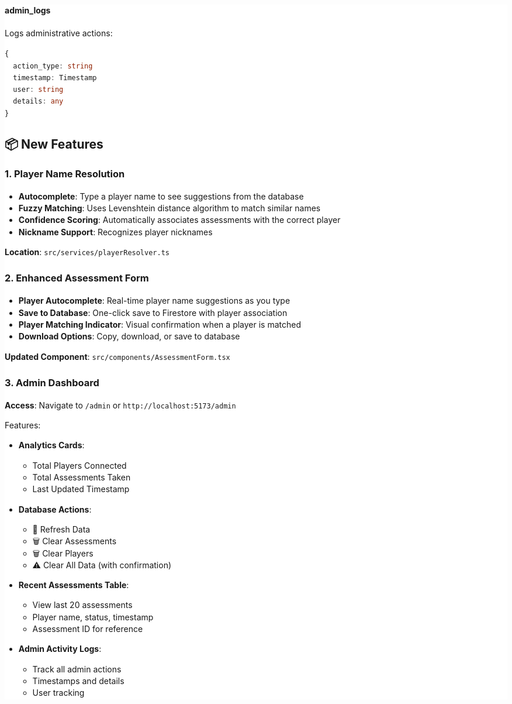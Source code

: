 #### **admin_logs**
Logs administrative actions:
```typescript
{
  action_type: string
  timestamp: Timestamp
  user: string
  details: any
}
```

## 📦 New Features

### 1. Player Name Resolution
- **Autocomplete**: Type a player name to see suggestions from the database
- **Fuzzy Matching**: Uses Levenshtein distance algorithm to match similar names
- **Confidence Scoring**: Automatically associates assessments with the correct player
- **Nickname Support**: Recognizes player nicknames

**Location**: `src/services/playerResolver.ts`

### 2. Enhanced Assessment Form
- **Player Autocomplete**: Real-time player name suggestions as you type
- **Save to Database**: One-click save to Firestore with player association
- **Player Matching Indicator**: Visual confirmation when a player is matched
- **Download Options**: Copy, download, or save to database

**Updated Component**: `src/components/AssessmentForm.tsx`

### 3. Admin Dashboard
**Access**: Navigate to `/admin` or `http://localhost:5173/admin`

Features:
- **Analytics Cards**:
  - Total Players Connected
  - Total Assessments Taken
  - Last Updated Timestamp
  
- **Database Actions**:
  - 🔄 Refresh Data
  - 🗑️ Clear Assessments
  - 🗑️ Clear Players
  - ⚠️ Clear All Data (with confirmation)

- **Recent Assessments Table**:
  - View last 20 assessments
  - Player name, status, timestamp
  - Assessment ID for reference

- **Admin Activity Logs**:
  - Track all admin actions
  - Timestamps and details
  - User tracking
